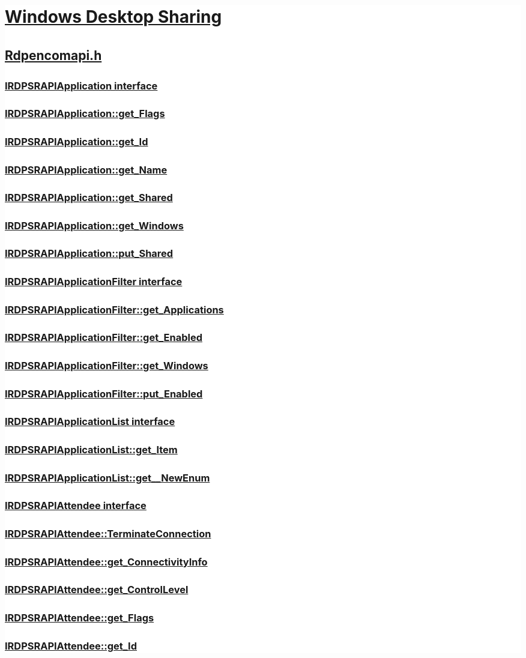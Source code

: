 # [Windows Desktop Sharing](index.md)
## [Rdpencomapi.h](../rdpencomapi/index.md)
### [IRDPSRAPIApplication interface](../rdpencomapi/nn-rdpencomapi-irdpsrapiapplication.md)
### [IRDPSRAPIApplication::get_Flags](../rdpencomapi/nf-rdpencomapi-irdpsrapiapplication-get_flags.md)
### [IRDPSRAPIApplication::get_Id](../rdpencomapi/nf-rdpencomapi-irdpsrapiapplication-get_id.md)
### [IRDPSRAPIApplication::get_Name](../rdpencomapi/nf-rdpencomapi-irdpsrapiapplication-get_name.md)
### [IRDPSRAPIApplication::get_Shared](../rdpencomapi/nf-rdpencomapi-irdpsrapiapplication-get_shared.md)
### [IRDPSRAPIApplication::get_Windows](../rdpencomapi/nf-rdpencomapi-irdpsrapiapplication-get_windows.md)
### [IRDPSRAPIApplication::put_Shared](../rdpencomapi/nf-rdpencomapi-irdpsrapiapplication-put_shared.md)
### [IRDPSRAPIApplicationFilter interface](../rdpencomapi/nn-rdpencomapi-irdpsrapiapplicationfilter.md)
### [IRDPSRAPIApplicationFilter::get_Applications](../rdpencomapi/nf-rdpencomapi-irdpsrapiapplicationfilter-get_applications.md)
### [IRDPSRAPIApplicationFilter::get_Enabled](../rdpencomapi/nf-rdpencomapi-irdpsrapiapplicationfilter-get_enabled.md)
### [IRDPSRAPIApplicationFilter::get_Windows](../rdpencomapi/nf-rdpencomapi-irdpsrapiapplicationfilter-get_windows.md)
### [IRDPSRAPIApplicationFilter::put_Enabled](../rdpencomapi/nf-rdpencomapi-irdpsrapiapplicationfilter-put_enabled.md)
### [IRDPSRAPIApplicationList interface](../rdpencomapi/nn-rdpencomapi-irdpsrapiapplicationlist.md)
### [IRDPSRAPIApplicationList::get_Item](../rdpencomapi/nf-rdpencomapi-irdpsrapiapplicationlist-get_item.md)
### [IRDPSRAPIApplicationList::get__NewEnum](../rdpencomapi/nf-rdpencomapi-irdpsrapiapplicationlist-get__newenum.md)
### [IRDPSRAPIAttendee interface](../rdpencomapi/nn-rdpencomapi-irdpsrapiattendee.md)
### [IRDPSRAPIAttendee::TerminateConnection](../rdpencomapi/nf-rdpencomapi-irdpsrapiattendee-terminateconnection.md)
### [IRDPSRAPIAttendee::get_ConnectivityInfo](../rdpencomapi/nf-rdpencomapi-irdpsrapiattendee-get_connectivityinfo.md)
### [IRDPSRAPIAttendee::get_ControlLevel](../rdpencomapi/nf-rdpencomapi-irdpsrapiattendee-get_controllevel.md)
### [IRDPSRAPIAttendee::get_Flags](../rdpencomapi/nf-rdpencomapi-irdpsrapiattendee-get_flags.md)
### [IRDPSRAPIAttendee::get_Id](../rdpencomapi/nf-rdpencomapi-irdpsrapiattendee-get_id.md)